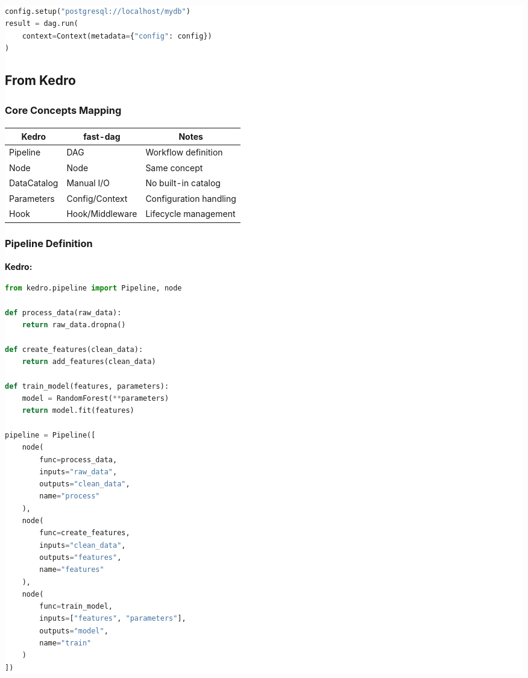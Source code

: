 ```python
config.setup("postgresql://localhost/mydb")
result = dag.run(
    context=Context(metadata={"config": config})
)
```

## From Kedro

### Core Concepts Mapping

| Kedro | fast-dag | Notes |
|---------|----------|-------|
| Pipeline | DAG | Workflow definition |
| Node | Node | Same concept |
| DataCatalog | Manual I/O | No built-in catalog |
| Parameters | Config/Context | Configuration handling |
| Hook | Hook/Middleware | Lifecycle management |

### Pipeline Definition

**Kedro:**
```python
from kedro.pipeline import Pipeline, node

def process_data(raw_data):
    return raw_data.dropna()

def create_features(clean_data):
    return add_features(clean_data)

def train_model(features, parameters):
    model = RandomForest(**parameters)
    return model.fit(features)

pipeline = Pipeline([
    node(
        func=process_data,
        inputs="raw_data",
        outputs="clean_data",
        name="process"
    ),
    node(
        func=create_features,
        inputs="clean_data",
        outputs="features",
        name="features"
    ),
    node(
        func=train_model,
        inputs=["features", "parameters"],
        outputs="model",
        name="train"
    )
])
```
